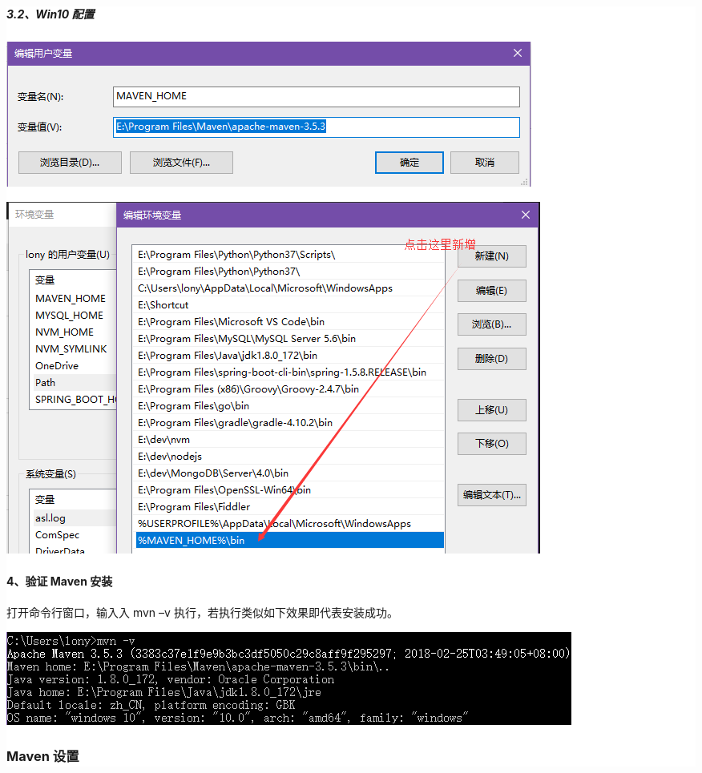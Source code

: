 ##### 3.2、Win10 配置

![Win10 配置](image/Win10_1.png)

![Win10 配置](image/Win10_2.png)

#### 4、验证 Maven 安装

打开命令行窗口，输入入 mvn –v 执行，若执行类似如下效果即代表安装成功。

![验证 Maven 安装](image/验证Maven安装.png)


### Maven 设置
